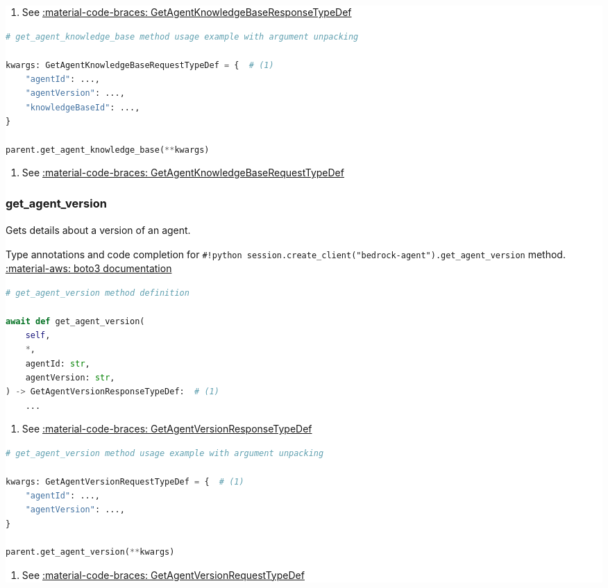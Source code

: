 1. See [:material-code-braces: GetAgentKnowledgeBaseResponseTypeDef](./type_defs.md#getagentknowledgebaseresponsetypedef)


```python
# get_agent_knowledge_base method usage example with argument unpacking

kwargs: GetAgentKnowledgeBaseRequestTypeDef = {  # (1)
    "agentId": ...,
    "agentVersion": ...,
    "knowledgeBaseId": ...,
}

parent.get_agent_knowledge_base(**kwargs)
```

1. See [:material-code-braces: GetAgentKnowledgeBaseRequestTypeDef](./type_defs.md#getagentknowledgebaserequesttypedef)

### get\_agent\_version

Gets details about a version of an agent.

Type annotations and code completion for `#!python session.create_client("bedrock-agent").get_agent_version` method.
[:material-aws: boto3 documentation](https://boto3.amazonaws.com/v1/documentation/api/latest/reference/services/bedrock-agent/client/get_agent_version.html)

```python
# get_agent_version method definition

await def get_agent_version(
    self,
    *,
    agentId: str,
    agentVersion: str,
) -> GetAgentVersionResponseTypeDef:  # (1)
    ...
```

1. See [:material-code-braces: GetAgentVersionResponseTypeDef](./type_defs.md#getagentversionresponsetypedef)


```python
# get_agent_version method usage example with argument unpacking

kwargs: GetAgentVersionRequestTypeDef = {  # (1)
    "agentId": ...,
    "agentVersion": ...,
}

parent.get_agent_version(**kwargs)
```

1. See [:material-code-braces: GetAgentVersionRequestTypeDef](./type_defs.md#getagentversionrequesttypedef)
